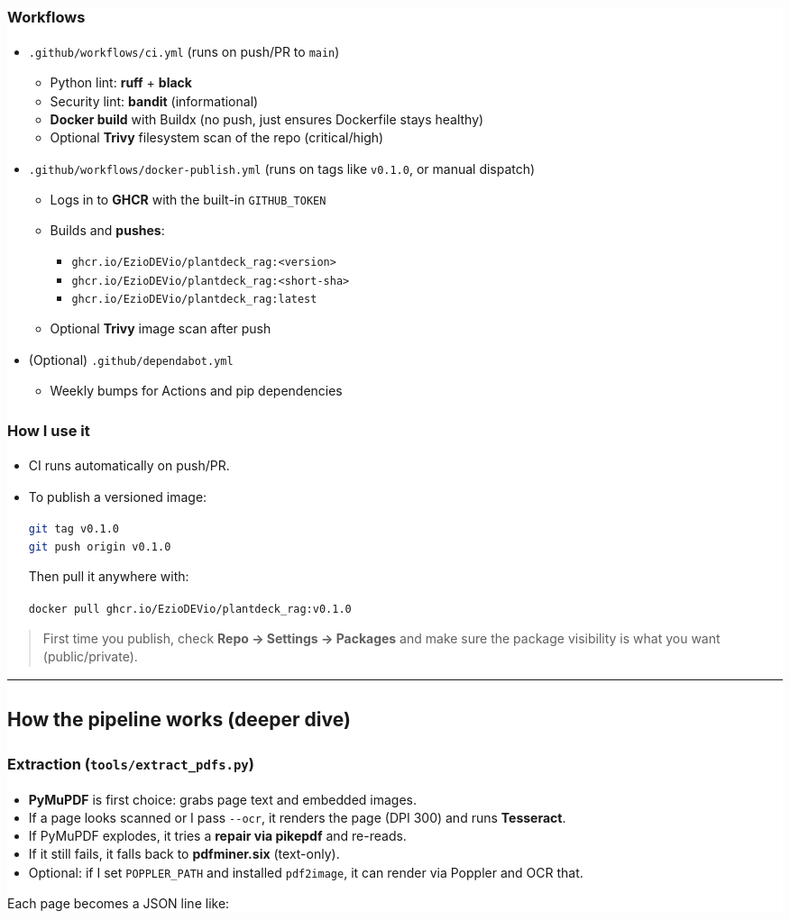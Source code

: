 ### Workflows

* `.github/workflows/ci.yml` (runs on push/PR to `main`)

  * Python lint: **ruff** + **black**
  * Security lint: **bandit** (informational)
  * **Docker build** with Buildx (no push, just ensures Dockerfile stays healthy)
  * Optional **Trivy** filesystem scan of the repo (critical/high)

* `.github/workflows/docker-publish.yml` (runs on tags like `v0.1.0`, or manual dispatch)

  * Logs in to **GHCR** with the built-in `GITHUB_TOKEN`
  * Builds and **pushes**:

    * `ghcr.io/EzioDEVio/plantdeck_rag:<version>`
    * `ghcr.io/EzioDEVio/plantdeck_rag:<short-sha>`
    * `ghcr.io/EzioDEVio/plantdeck_rag:latest`
  * Optional **Trivy** image scan after push

* (Optional) `.github/dependabot.yml`

  * Weekly bumps for Actions and pip dependencies

### How I use it

* CI runs automatically on push/PR.
* To publish a versioned image:

  ```bash
  git tag v0.1.0
  git push origin v0.1.0
  ```

  Then pull it anywhere with:

  ```bash
  docker pull ghcr.io/EzioDEVio/plantdeck_rag:v0.1.0
  ```

> First time you publish, check **Repo → Settings → Packages** and make sure the package visibility is what you want (public/private).

---

## How the pipeline works (deeper dive)

### Extraction (`tools/extract_pdfs.py`)

* **PyMuPDF** is first choice: grabs page text and embedded images.
* If a page looks scanned or I pass `--ocr`, it renders the page (DPI 300) and runs **Tesseract**.
* If PyMuPDF explodes, it tries a **repair via pikepdf** and re-reads.
* If it still fails, it falls back to **pdfminer.six** (text-only).
* Optional: if I set `POPPLER_PATH` and installed `pdf2image`, it can render via Poppler and OCR that.

Each page becomes a JSON line like:

